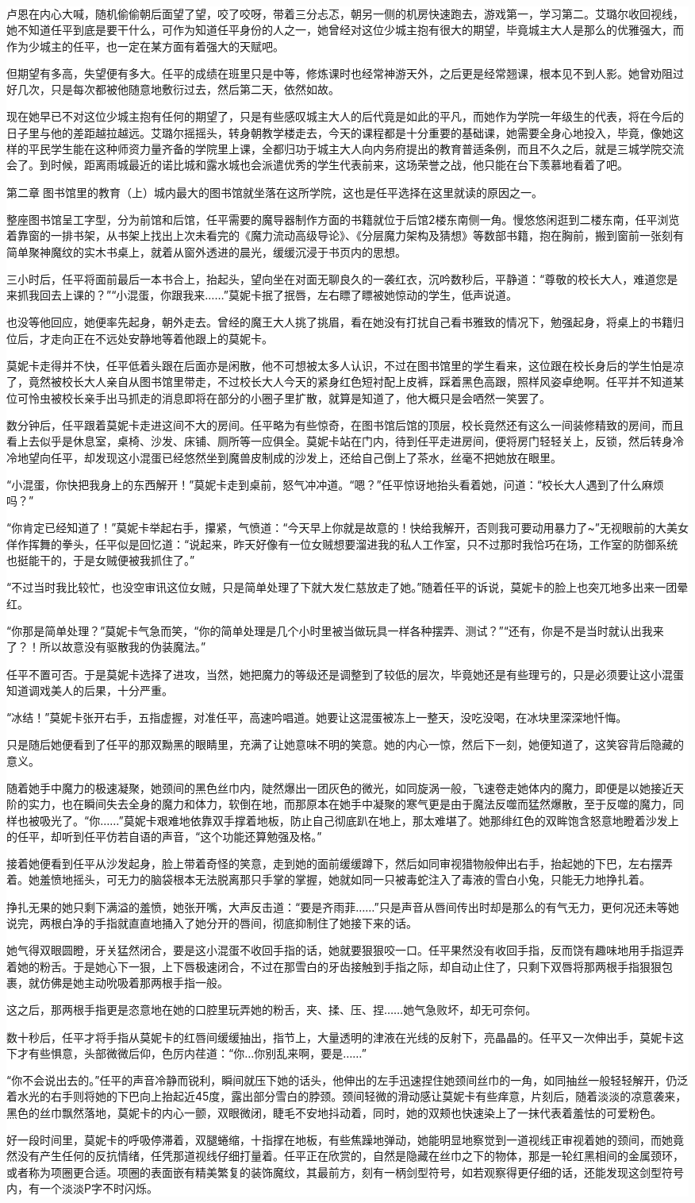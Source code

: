 卢恩在内心大喊，随机偷偷朝后面望了望，咬了咬呀，带着三分忐忑，朝另一侧的机房快速跑去，游戏第一，学习第二。艾璐尔收回视线，她不知道任平到底是要干什么，可作为知道任平身份的人之一，她曾经对这位少城主抱有很大的期望，毕竟城主大人是那么的优雅强大，而作为少城主的任平，也一定在某方面有着强大的天赋吧。

但期望有多高，失望便有多大。任平的成绩在班里只是中等，修炼课时也经常神游天外，之后更是经常翘课，根本见不到人影。她曾劝阻过好几次，只是每次都被他随意地敷衍过去，然后第二天，依然如故。

现在她早已不对这位少城主抱有任何的期望了，只是有些感叹城主大人的后代竟是如此的平凡，而她作为学院一年级生的代表，将在今后的日子里与他的差距越拉越远。艾璐尔摇摇头，转身朝教学楼走去，今天的课程都是十分重要的基础课，她需要全身心地投入，毕竟，像她这样的平民学生能在这种师资力量齐备的学院里上课，全都归功于城主大人向内务府提出的教育普适条例，而且不久之后，就是三城学院交流会了。到时候，距离雨城最近的诺比城和露水城也会派遣优秀的学生代表前来，这场荣誉之战，他只能在台下羡慕地看着了吧。

第二章 图书馆里的教育（上）城内最大的图书馆就坐落在这所学院，这也是任平选择在这里就读的原因之一。

整座图书馆呈工字型，分为前馆和后馆，任平需要的魔导器制作方面的书籍就位于后馆2楼东南侧一角。慢悠悠闲逛到二楼东南，任平浏览着靠窗的一排书架，从书架上找出上次未看完的《魔力流动高级导论》、《分层魔力架构及猜想》等数部书籍，抱在胸前，搬到窗前一张刻有简单聚神魔纹的实木书桌上，就着从窗外透进的晨光，缓缓沉浸于书页内的思想。

三小时后，任平将面前最后一本书合上，抬起头，望向坐在对面无聊良久的一袭红衣，沉吟数秒后，平静道：“尊敬的校长大人，难道您是来抓我回去上课的？”“小混蛋，你跟我来……”莫妮卡抿了抿唇，左右瞟了瞟被她惊动的学生，低声说道。

也没等他回应，她便率先起身，朝外走去。曾经的魔王大人挑了挑眉，看在她没有打扰自己看书雅致的情况下，勉强起身，将桌上的书籍归位后，才走向正在不远处安静地等着他跟上的莫妮卡。

莫妮卡走得并不快，任平低着头跟在后面亦是闲散，他不可想被太多人认识，不过在图书馆里的学生看来，这位跟在校长身后的学生怕是凉了，竟然被校长大人亲自从图书馆里带走，不过校长大人今天的紧身红色短衬配上皮裤，踩着黑色高跟，照样风姿卓绝啊。任平并不知道某位可怜虫被校长亲手出马抓走的消息即将在部分的小圈子里扩散，就算是知道了，他大概只是会哂然一笑罢了。

数分钟后，任平跟着莫妮卡走进这间不大的房间。任平略为有些惊奇，在图书馆后馆的顶层，校长竟然还有这么一间装修精致的房间，而且看上去似乎是休息室，桌椅、沙发、床铺、厕所等一应俱全。莫妮卡站在门内，待到任平走进房间，便将房门轻轻关上，反锁，然后转身冷冷地望向任平，却发现这小混蛋已经悠然坐到魔兽皮制成的沙发上，还给自己倒上了茶水，丝毫不把她放在眼里。

“小混蛋，你快把我身上的东西解开！”莫妮卡走到桌前，怒气冲冲道。“嗯？”任平惊讶地抬头看着她，问道：“校长大人遇到了什么麻烦吗？”

“你肯定已经知道了！”莫妮卡举起右手，攥紧，气愤道：“今天早上你就是故意的！快给我解开，否则我可要动用暴力了~”无视眼前的大美女佯作挥舞的拳头，任平似是回忆道：“说起来，昨天好像有一位女贼想要溜进我的私人工作室，只不过那时我恰巧在场，工作室的防御系统也挺能干的，于是女贼便被我抓住了。”

“不过当时我比较忙，也没空审讯这位女贼，只是简单处理了下就大发仁慈放走了她。”随着任平的诉说，莫妮卡的脸上也突兀地多出来一团晕红。

“你那是简单处理？”莫妮卡气急而笑，“你的简单处理是几个小时里被当做玩具一样各种摆弄、测试？”“还有，你是不是当时就认出我来了？！所以故意没有驱散我的伪装魔法。”

任平不置可否。于是莫妮卡选择了进攻，当然，她把魔力的等级还是调整到了较低的层次，毕竟她还是有些理亏的，只是必须要让这小混蛋知道调戏美人的后果，十分严重。

“冰结！”莫妮卡张开右手，五指虚握，对准任平，高速吟唱道。她要让这混蛋被冻上一整天，没吃没喝，在冰块里深深地忏悔。

只是随后她便看到了任平的那双黝黑的眼睛里，充满了让她意味不明的笑意。她的内心一惊，然后下一刻，她便知道了，这笑容背后隐藏的意义。

随着她手中魔力的极速凝聚，她颈间的黑色丝巾内，陡然爆出一团灰色的微光，如同旋涡一般，飞速卷走她体内的魔力，即便是以她接近天阶的实力，也在瞬间失去全身的魔力和体力，软倒在地，而那原本在她手中凝聚的寒气更是由于魔法反噬而猛然爆散，至于反噬的魔力，同样也被吸光了。“你……”莫妮卡艰难地依靠双手撑着地板，防止自己彻底趴在地上，那太难堪了。她那绯红色的双眸饱含怒意地瞪着沙发上的任平，却听到任平仿若自语的声音，“这个功能还算勉强及格。”

接着她便看到任平从沙发起身，脸上带着奇怪的笑意，走到她的面前缓缓蹲下，然后如同审视猎物般伸出右手，抬起她的下巴，左右摆弄着。她羞愤地摇头，可无力的脑袋根本无法脱离那只手掌的掌握，她就如同一只被毒蛇注入了毒液的雪白小兔，只能无力地挣扎着。

挣扎无果的她只剩下满溢的羞愤，她张开嘴，大声反击道：“要是齐雨菲……”只是声音从唇间传出时却是那么的有气无力，更何况还未等她说完，两根白净的手指就直直地捅入了她分开的唇间，彻底抑制住了她接下来的话。

她气得双眼圆瞪，牙关猛然闭合，要是这小混蛋不收回手指的话，她就要狠狠咬一口。任平果然没有收回手指，反而饶有趣味地用手指逗弄着她的粉舌。于是她心下一狠，上下唇极速闭合，不过在那雪白的牙齿接触到手指之际，却自动止住了，只剩下双唇将那两根手指狠狠包裹，就仿佛是她主动吮吸着那两根手指一般。

这之后，那两根手指更是恣意地在她的口腔里玩弄她的粉舌，夹、揉、压、捏……她气急败坏，却无可奈何。

数十秒后，任平才将手指从莫妮卡的红唇间缓缓抽出，指节上，大量透明的津液在光线的反射下，亮晶晶的。任平又一次伸出手，莫妮卡这下才有些惧意，头部微微后仰，色厉内荏道：“你…你别乱来啊，要是……”

“你不会说出去的。”任平的声音冷静而锐利，瞬间就压下她的话头，他伸出的左手迅速捏住她颈间丝巾的一角，如同抽丝一般轻轻解开，仍泛着水光的右手则将她的下巴向上抬起近45度，露出部分雪白的脖颈。颈间轻微的滑动感让莫妮卡有些痒意，片刻后，随着淡淡的凉意袭来，黑色的丝巾飘然落地，莫妮卡的内心一颤，双眼微闭，睫毛不安地抖动着，同时，她的双颊也快速染上了一抹代表着羞怯的可爱粉色。

好一段时间里，莫妮卡的呼吸停滞着，双腿蜷缩，十指撑在地板，有些焦躁地弹动，她能明显地察觉到一道视线正审视着她的颈间，而她竟然没有产生任何的反抗情绪，任凭那道视线仔细打量着。任平正在欣赏的，自然是隐藏在丝巾之下的物体，那是一轮红黑相间的金属颈环，或者称为项圈更合适。项圈的表面嵌有精美繁复的装饰魔纹，其最前方，刻有一柄剑型符号，如若观察得更仔细的话，还能发现这剑型符号内，有一个淡淡P字不时闪烁。
